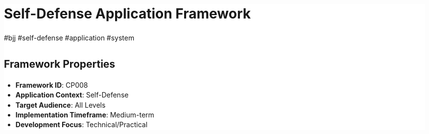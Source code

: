 
<script type="application/ld+json">
{
  "@context": "https://schema.org",
  "@type": "WebPage",
  "name": "Self-Defense Application Framework",
  "description": "The Self-Defense Application Framework provides a systematic methodology for adapting Brazilian Jiu-Jitsu skills to practical self-defense scenarios. This system bridges the gap between sport-orien...",
  "url": "https://bjjgraph.com/systems/self-defense-application-framework",
  "isPartOf": {
    "@type": "WebSite",
    "name": "BJJ Graph",
    "url": "https://bjjgraph.com"
  }
}
</script>
<script type="application/ld+json">
{
  "@context": "https://schema.org",
  "@type": "BreadcrumbList",
  "itemListElement": [
    {
      "@type": "ListItem",
      "position": 1,
      "name": "Home",
      "item": "https://bjjgraph.com/"
    },
    {
      "@type": "ListItem",
      "position": 2,
      "name": "Systems",
      "item": "https://bjjgraph.com/systems/"
    },
    {
      "@type": "ListItem",
      "position": 3,
      "name": "Self-Defense Application Framework",
      "item": "https://bjjgraph.com/systems/self-defense-application-framework"
    }
  ]
}
</script>


# Self-Defense Application Framework
#bjj #self-defense #application #system

## Framework Properties
- **Framework ID**: CP008
- **Application Context**: Self-Defense
- **Target Audience**: All Levels
- **Implementation Timeframe**: Medium-term
- **Development Focus**: Technical/Practical
